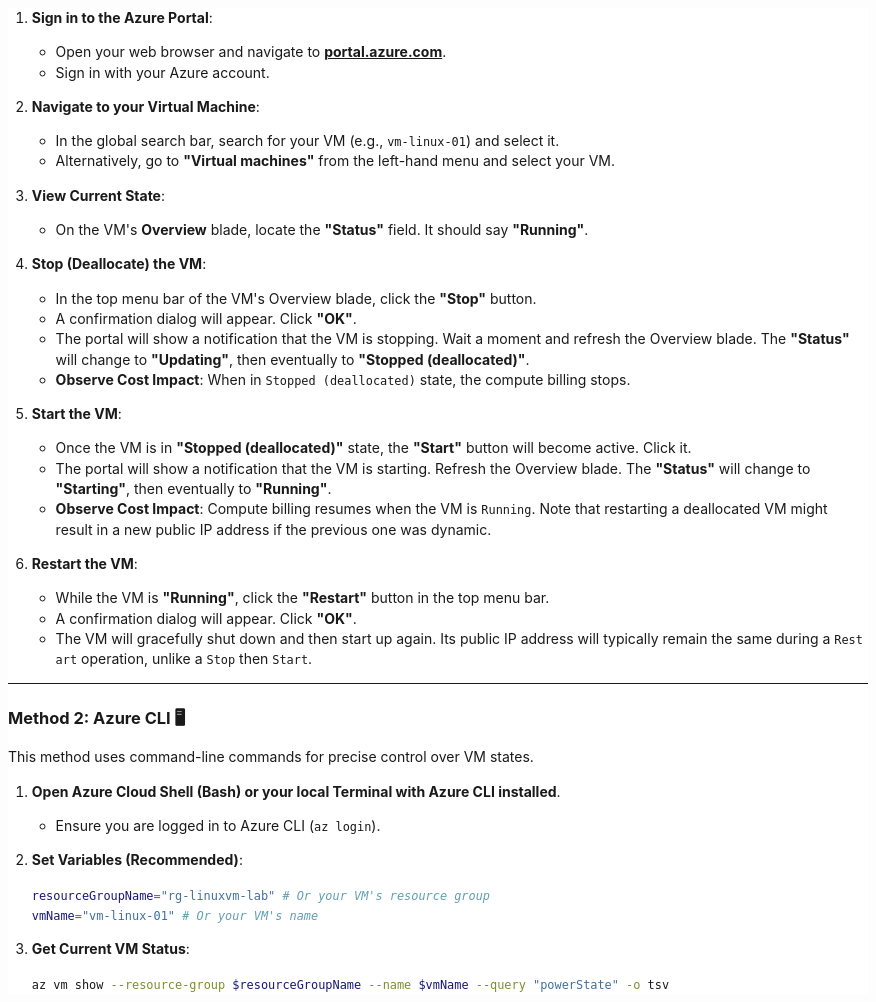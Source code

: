 1.  **Sign in to the Azure Portal**:

      * Open your web browser and navigate to [**portal.azure.com**](https://portal.azure.com).
      * Sign in with your Azure account.

2.  **Navigate to your Virtual Machine**:

      * In the global search bar, search for your VM (e.g., `vm-linux-01`) and select it.
      * Alternatively, go to **"Virtual machines"** from the left-hand menu and select your VM.

3.  **View Current State**:

      * On the VM's **Overview** blade, locate the **"Status"** field. It should say **"Running"**.

4.  **Stop (Deallocate) the VM**:

      * In the top menu bar of the VM's Overview blade, click the **"Stop"** button.
      * A confirmation dialog will appear. Click **"OK"**.
      * The portal will show a notification that the VM is stopping. Wait a moment and refresh the Overview blade. The **"Status"** will change to **"Updating"**, then eventually to **"Stopped (deallocated)"**.
      * **Observe Cost Impact**: When in `Stopped (deallocated)` state, the compute billing stops.

5.  **Start the VM**:

      * Once the VM is in **"Stopped (deallocated)"** state, the **"Start"** button will become active. Click it.
      * The portal will show a notification that the VM is starting. Refresh the Overview blade. The **"Status"** will change to **"Starting"**, then eventually to **"Running"**.
      * **Observe Cost Impact**: Compute billing resumes when the VM is `Running`. Note that restarting a deallocated VM might result in a new public IP address if the previous one was dynamic.

6.  **Restart the VM**:

      * While the VM is **"Running"**, click the **"Restart"** button in the top menu bar.
      * A confirmation dialog will appear. Click **"OK"**.
      * The VM will gracefully shut down and then start up again. Its public IP address will typically remain the same during a `Restart` operation, unlike a `Stop` then `Start`.

-----

### Method 2: Azure CLI 🖥️

This method uses command-line commands for precise control over VM states.

1.  **Open Azure Cloud Shell (Bash) or your local Terminal with Azure CLI installed**.

      * Ensure you are logged in to Azure CLI (`az login`).

2.  **Set Variables (Recommended)**:

    ```bash
    resourceGroupName="rg-linuxvm-lab" # Or your VM's resource group
    vmName="vm-linux-01" # Or your VM's name
    ```

3.  **Get Current VM Status**:

    ```bash
    az vm show --resource-group $resourceGroupName --name $vmName --query "powerState" -o tsv
    ```

